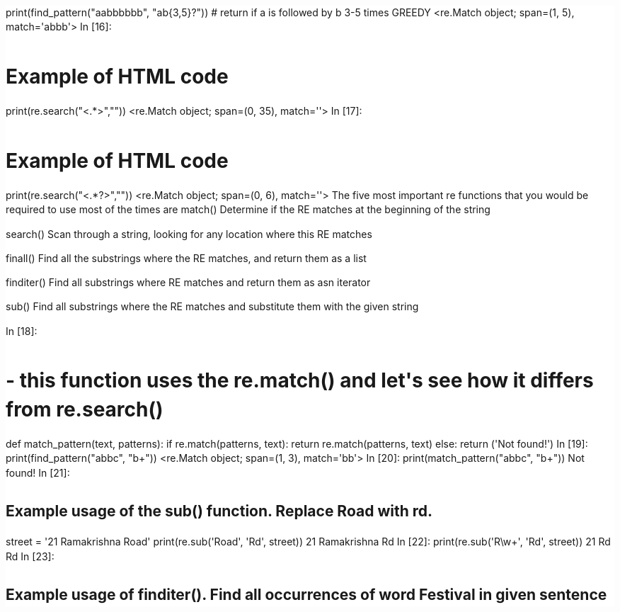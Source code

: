print(find_pattern("aabbbbbb", "ab{3,5}?")) # return if a is followed by b 3-5 times GREEDY
<re.Match object; span=(1, 5), match='abbb'>
In [16]:
# Example of HTML code
print(re.search("<.*>","<HTML><TITLE>My Page</TITLE></HTML>"))
<re.Match object; span=(0, 35), match='<HTML><TITLE>My Page</TITLE></HTML>'>
In [17]:
# Example of HTML code
print(re.search("<.*?>","<HTML><TITLE>My Page</TITLE></HTML>"))
<re.Match object; span=(0, 6), match='<HTML>'>
The five most important re functions that you would be required to use most of the times are
match() Determine if the RE matches at the beginning of the string

search() Scan through a string, looking for any location where this RE matches

finall() Find all the substrings where the RE matches, and return them as a list

finditer() Find all substrings where RE matches and return them as asn iterator

sub() Find all substrings where the RE matches and substitute them with the given string

In [18]:
# - this function uses the re.match() and let's see how it differs from re.search()
def match_pattern(text, patterns):
    if re.match(patterns, text):
        return re.match(patterns, text)
    else:
        return ('Not found!')
In [19]:
print(find_pattern("abbc", "b+"))
<re.Match object; span=(1, 3), match='bb'>
In [20]:
print(match_pattern("abbc", "b+"))
Not found!
In [21]:
## Example usage of the sub() function. Replace Road with rd.

street = '21 Ramakrishna Road'
print(re.sub('Road', 'Rd', street))
21 Ramakrishna Rd
In [22]:
print(re.sub('R\w+', 'Rd', street))
21 Rd Rd
In [23]:
## Example usage of finditer(). Find all occurrences of word Festival in given sentence
